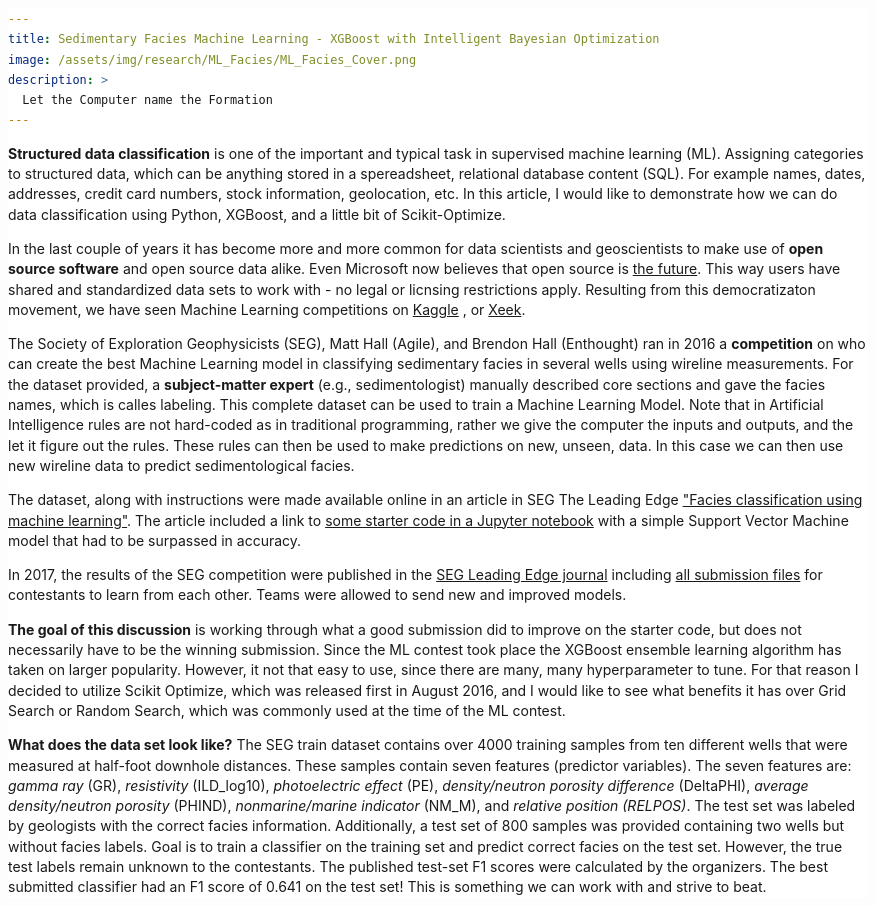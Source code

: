 ```yaml
---
title: Sedimentary Facies Machine Learning - XGBoost with Intelligent Bayesian Optimization
image: /assets/img/research/ML_Facies/ML_Facies_Cover.png
description: >
  Let the Computer name the Formation
---
```


**Structured data classification** is one of the important and typical task in supervised machine learning (ML). Assigning categories to structured data, which can be anything stored in a spereadsheet, relational database content (SQL). For example names, dates, addresses, credit card numbers, stock information, geolocation, etc. In this article, I would like to demonstrate how we can do data classification using Python, XGBoost, and a little bit of Scikit-Optimize.

In the last couple of years it has become more and more common for data scientists and geoscientists to make use of **open source software** and open source data alike. Even Microsoft now believes that open source is <a href="https://www.theverge.com/2020/5/18/21262103/microsoft-open-source-linux-history-wrong-statement" target="_blank">the future</a>. This way users have shared and standardized data sets to work with - no legal or licnsing restrictions apply. Resulting from this democratizaton movement, we have seen Machine Learning competitions on <a href="https://www.kaggle.com/" target="_blank">Kaggle</a> , or  <a href="https://xeek.ai/" target="_blank">Xeek</a>.

The Society of Exploration Geophysicists (SEG), Matt Hall (Agile), and Brendon Hall (Enthought) ran in 2016 a **competition** on who can create the best Machine Learning model in classifying sedimentary facies in several wells using wireline measurements. For the dataset provided, a **subject-matter expert** (e.g., sedimentologist) manually described core sections and gave the facies names, which is calles labeling. This complete dataset can be used to train a Machine Learning Model. Note that in Artificial Intelligence rules are not hard-coded as in traditional programming, rather we give the computer the inputs and outputs, and the let it figure out the rules. These rules can then be used to make predictions on new, unseen, data. In this case we can then use new wireline data to predict sedimentological facies.

The dataset, along with instructions were made available online in an article in SEG The Leading Edge <a href="https://library.seg.org/doi/10.1190/tle35100906.1" target="_blank">"Facies classification using machine learning"</a>. The article included a link to <a href="https://github.com/seg/2016-ml-contest/blob/master/Facies_classification.ipynb" target="_blank">some starter code in a Jupyter notebook</a> with a simple Support Vector Machine model that had to be surpassed in accuracy.

In 2017, the results of the SEG competition were published in the <a href="https://doi.org/10.1190/tle36030267.1" target="_blank">SEG Leading Edge journal</a> including <a href="https://github.com/seg/2016-ml-contest" target="_blank">all submission files</a> for contestants to learn from each other. Teams were allowed to send new and improved models.

**The goal of this discussion** is working through what a good submission did to improve on the starter code, but does not necessarily have to be the winning submission. Since the ML contest took place the XGBoost ensemble learning algorithm has taken on larger popularity. However, it not that easy to use, since there are many, many hyperparameter to tune. For that reason I decided to utilize Scikit Optimize, which was released first in August 2016, and I would like to see what benefits it has over Grid Search or Random Search, which was commonly used at the time of the ML contest.

**What does the data set look like?** The SEG train dataset contains over 4000 training samples from ten different wells that were measured at half-foot downhole distances. These samples contain seven features (predictor variables). The seven features are: *gamma ray* (GR), *resistivity* (ILD_log10), *photoelectric effect* (PE), *density/neutron porosity difference* (DeltaPHI), *average density/neutron porosity* (PHIND), *nonmarine/marine indicator* (NM_M), and *relative position (RELPOS)*. The test set was labeled by geologists with the correct facies information. Additionally, a test set of 800 samples was provided containing two wells but without facies labels. Goal is to train a classifier on the training set and predict correct facies on the test set. However, the true test labels remain unknown to the contestants. The published test-set F1 scores were calculated by the organizers. The best submitted classifier had an F1 score of 0.641 on the test set! This is something we can work with and strive to beat.
